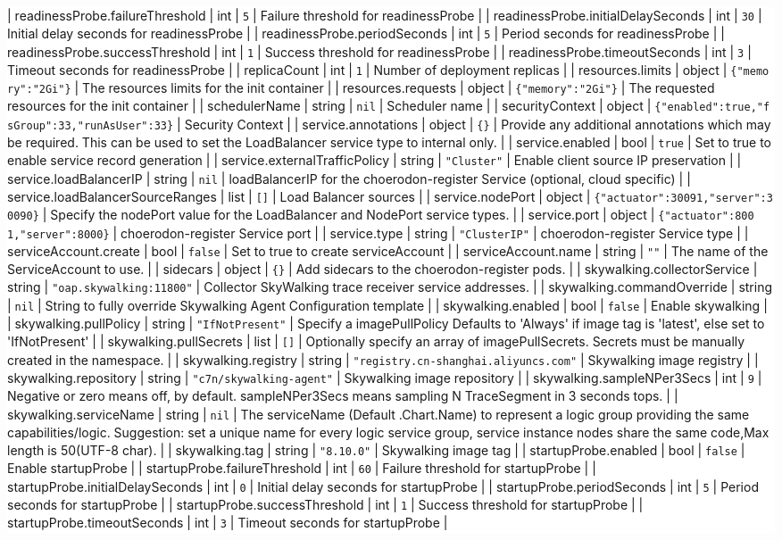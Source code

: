 | readinessProbe.failureThreshold | int | `5` | Failure threshold for readinessProbe |
| readinessProbe.initialDelaySeconds | int | `30` | Initial delay seconds for readinessProbe |
| readinessProbe.periodSeconds | int | `5` | Period seconds for readinessProbe |
| readinessProbe.successThreshold | int | `1` | Success threshold for readinessProbe |
| readinessProbe.timeoutSeconds | int | `3` | Timeout seconds for readinessProbe |
| replicaCount | int | `1` | Number of deployment replicas |
| resources.limits | object | `{"memory":"2Gi"}` | The resources limits for the init container |
| resources.requests | object | `{"memory":"2Gi"}` | The requested resources for the init container |
| schedulerName | string | `nil` | Scheduler name |
| securityContext | object | `{"enabled":true,"fsGroup":33,"runAsUser":33}` | Security Context |
| service.annotations | object | `{}` | Provide any additional annotations which may be required. This can be used to set the LoadBalancer service type to internal only. |
| service.enabled | bool | `true` | Set to true to enable service record generation |
| service.externalTrafficPolicy | string | `"Cluster"` | Enable client source IP preservation |
| service.loadBalancerIP | string | `nil` | loadBalancerIP for the choerodon-register Service (optional, cloud specific) |
| service.loadBalancerSourceRanges | list | `[]` | Load Balancer sources |
| service.nodePort | object | `{"actuator":30091,"server":30090}` | Specify the nodePort value for the LoadBalancer and NodePort service types. |
| service.port | object | `{"actuator":8001,"server":8000}` | choerodon-register Service port |
| service.type | string | `"ClusterIP"` | choerodon-register Service type |
| serviceAccount.create | bool | `false` | Set to true to create serviceAccount |
| serviceAccount.name | string | `""` | The name of the ServiceAccount to use. |
| sidecars | object | `{}` | Add sidecars to the choerodon-register pods. |
| skywalking.collectorService | string | `"oap.skywalking:11800"` | Collector SkyWalking trace receiver service addresses. |
| skywalking.commandOverride | string | `nil` | String to fully override Skywalking Agent Configuration template |
| skywalking.enabled | bool | `false` | Enable skywalking |
| skywalking.pullPolicy | string | `"IfNotPresent"` | Specify a imagePullPolicy Defaults to 'Always' if image tag is 'latest', else set to 'IfNotPresent' |
| skywalking.pullSecrets | list | `[]` | Optionally specify an array of imagePullSecrets. Secrets must be manually created in the namespace. |
| skywalking.registry | string | `"registry.cn-shanghai.aliyuncs.com"` | Skywalking image registry |
| skywalking.repository | string | `"c7n/skywalking-agent"` | Skywalking image repository |
| skywalking.sampleNPer3Secs | int | `9` | Negative or zero means off, by default. sampleNPer3Secs means sampling N TraceSegment in 3 seconds tops. |
| skywalking.serviceName | string | `nil` | The serviceName (Default .Chart.Name) to represent a logic group providing the same capabilities/logic.  Suggestion: set a unique name for every logic service group, service instance nodes share the same code,Max length is 50(UTF-8 char). |
| skywalking.tag | string | `"8.10.0"` | Skywalking image tag |
| startupProbe.enabled | bool | `false` | Enable startupProbe |
| startupProbe.failureThreshold | int | `60` | Failure threshold for startupProbe |
| startupProbe.initialDelaySeconds | int | `0` | Initial delay seconds for startupProbe |
| startupProbe.periodSeconds | int | `5` | Period seconds for startupProbe |
| startupProbe.successThreshold | int | `1` | Success threshold for startupProbe |
| startupProbe.timeoutSeconds | int | `3` | Timeout seconds for startupProbe |